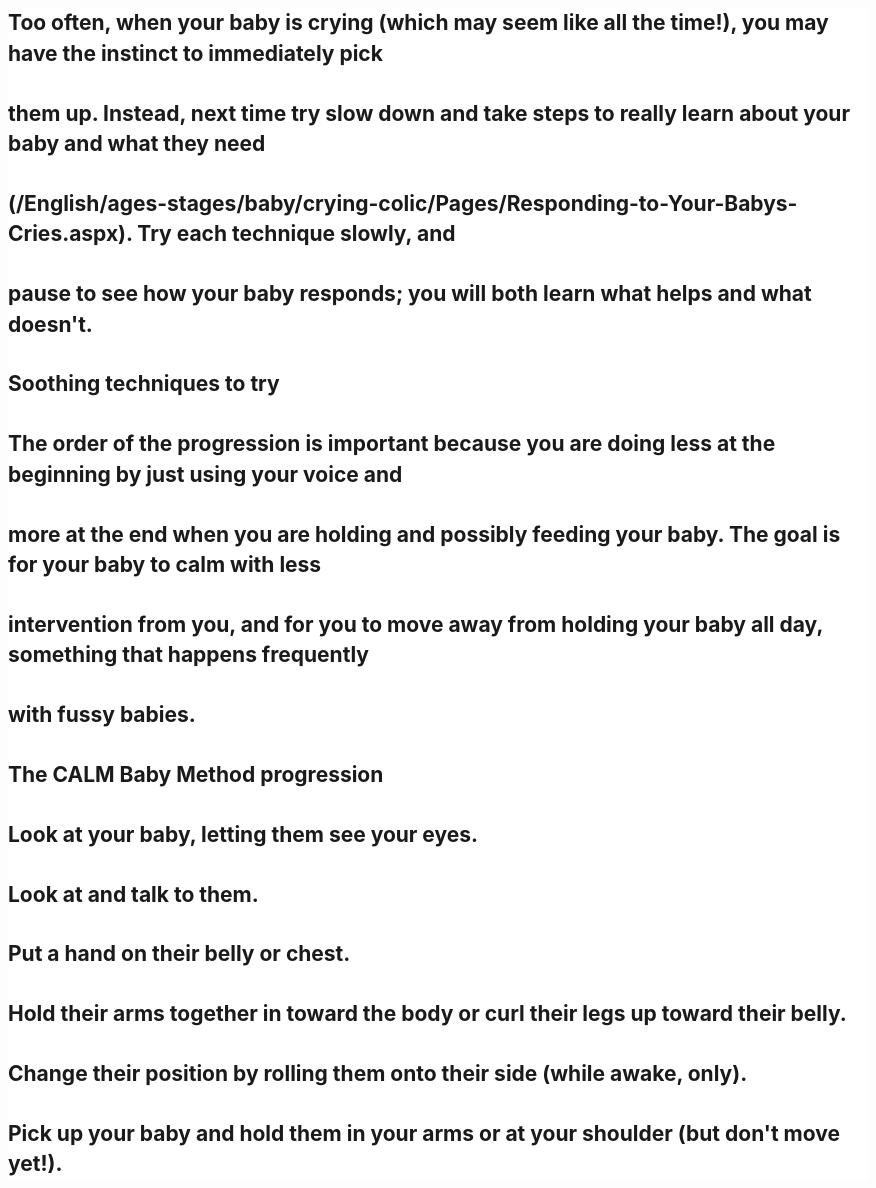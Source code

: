 ## Too often, when your baby is crying (which may seem like all the time!), you may have the instinct to immediately pick 

## them up. Instead, next time try slow down and take steps to really learn about your baby and what they need 

## (/English/ages-stages/baby/crying-colic/Pages/Responding-to-Your-Babys-Cries.aspx). Try each technique slowly, and 

## pause to see how your baby responds; you will both learn what helps and what doesn't. 

## Soothing techniques to try 

## The order of the progression is important because you are doing less at the beginning by just using your voice and 

## more at the end when you are holding and possibly feeding your baby. The goal is for your baby to calm with less 

## intervention from you, and for you to move away from holding your baby all day, something that happens frequently 

## with fussy babies. 

## The CALM Baby Method progression 

## Look at your baby, letting them see your eyes. 

## Look at and talk to them. 

## Put a hand on their belly or chest. 

## Hold their arms together in toward the body or curl their legs up toward their belly. 

## Change their position by rolling them onto their side (while awake, only). 

## Pick up your baby and hold them in your arms or at your shoulder (but don't move yet!). 
